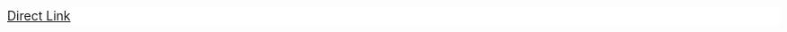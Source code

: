 </div>
</div>
</div>
</div>
</div>
</div>
</div>
</div>
</div>
</div>
</div>
</div>
</div>
</div>
</div>
</div>
</div>
</div>
</div>
</div>
</div>
</div>
</div>
</div>
</div>
</div>
</div>
</div>
</div>
</div>
</div>
</div>
</div>
</div>
</div>
</div>
</div>
</div>
</div>
</div>
</div>
</div>
</div>
</div>
</div>
</div>
</div>
</div>
<link rel="stylesheet" href="https://cdnjs.cloudflare.com/ajax/libs/font-awesome/4.7.0/css/font-awesome.min.css" />
<div class="divbtn"> <a href="https://handymansurrender.com/fihup8buzv?key=94550f7ce39444073321dde3b8782f97" class="btn"><i class="fa fa-download"></i> Direct Link</a> </div>
